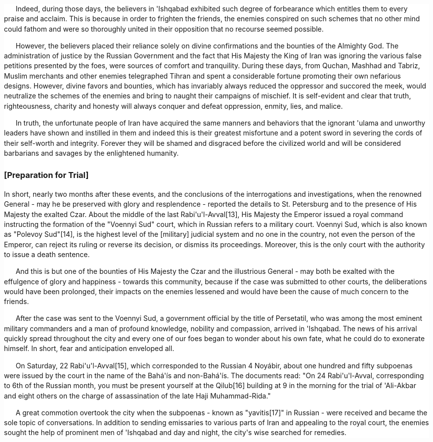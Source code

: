       Indeed, during those days, the believers in 'Ishqabad exhibited such degree of forbearance which entitles them to every praise and acclaim. This is because in order to frighten the friends, the enemies conspired on such schemes that no other mind could fathom and were so thoroughly united in their opposition that no recourse seemed possible.  
  
      However, the believers placed their reliance solely on divine confirmations and the bounties of the Almighty God. The administration of justice by the Russian Government and the fact that His Majesty the King of Iran was ignoring the various false petitions presented by the foes, were sources of comfort and tranquility. During these days, from Quchan, Mashhad and Tabriz, Muslim merchants and other enemies telegraphed Tihran and spent a considerable fortune promoting their own nefarious designs. However, divine favors and bounties, which has invariably always reduced the oppressor and succored the meek, would neutralize the schemes of the enemies and bring to naught their campaigns of mischief. It is self-evident and clear that truth, righteousness, charity and honesty will always conquer and defeat oppression, enmity, lies, and malice.  
  
      In truth, the unfortunate people of Iran have acquired the same manners and behaviors that the ignorant 'ulama and unworthy leaders have shown and instilled in them and indeed this is their greatest misfortune and a potent sword in severing the cords of their self-worth and integrity. Forever they will be shamed and disgraced before the civilized world and will be considered barbarians and savages by the enlightened humanity.  
  

### \[Preparation for Trial\]

 In short, nearly two months after these events, and the conclusions of the interrogations and investigations, when the renowned General - may he be preserved with glory and resplendence - reported the details to St. Petersburg and to the presence of His Majesty the exalted Czar. About the middle of the last Rabi'u'l-Avval\[13\], His Majesty the Emperor issued a royal command instructing the formation of the "Voennyi Sud" court, which in Russian refers to a military court. Voennyi Sud, which is also known as "Polevoy Sud"\[14\], is the highest level of the \[military\] judicial system and no one in the country, not even the person of the Emperor, can reject its ruling or reverse its decision, or dismiss its proceedings. Moreover, this is the only court with the authority to issue a death sentence.  
  
      And this is but one of the bounties of His Majesty the Czar and the illustrious General - may both be exalted with the effulgence of glory and happiness - towards this community, because if the case was submitted to other courts, the deliberations would have been prolonged, their impacts on the enemies lessened and would have been the cause of much concern to the friends.  
  
      After the case was sent to the Voennyi Sud, a government official by the title of Persetatil, who was among the most eminent military commanders and a man of profound knowledge, nobility and compassion, arrived in 'Ishqabad. The news of his arrival quickly spread throughout the city and every one of our foes began to wonder about his own fate, what he could do to exonerate himself. In short, fear and anticipation enveloped all.  
  
      On Saturday, 22 Rabi'u'l-Avval\[15\], which corresponded to the Russian 4 Noyábir, about one hundred and fifty subpoenas were issued by the court in the name of the Bahá'ís and non-Bahá'ís. The documents read: "On 24 Rabi'u'l-Avval, corresponding to 6th of the Russian month, you must be present yourself at the Qilub\[16\] building at 9 in the morning for the trial of 'Ali-Akbar and eight others on the charge of assassination of the late Haji Muhammad-Rida."  
  
      A great commotion overtook the city when the subpoenas - known as "yavitis\[17\]" in Russian - were received and became the sole topic of conversations. In addition to sending emissaries to various parts of Iran and appealing to the royal court, the enemies sought the help of prominent men of 'Ishqabad and day and night, the city's wise searched for remedies.  
  